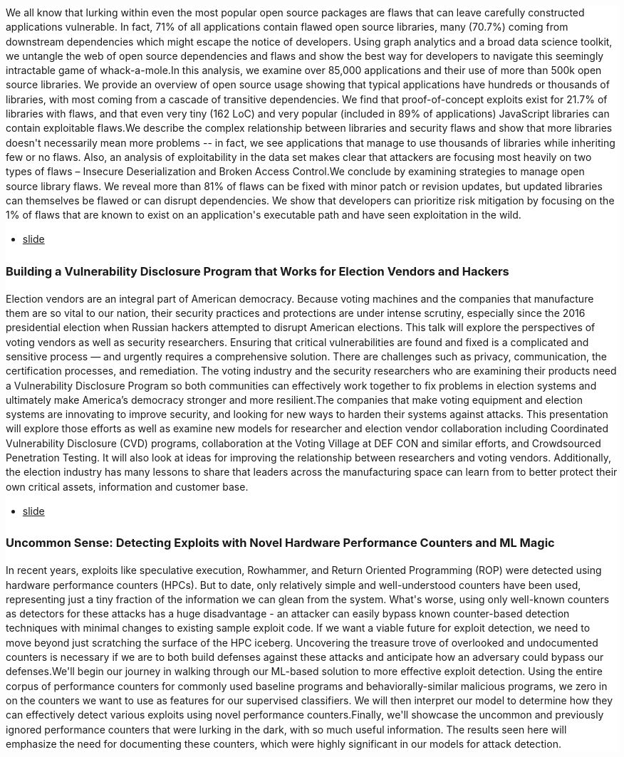We all know that lurking within even the most popular open source packages are flaws that can leave carefully constructed applications vulnerable. In fact, 71% of all applications contain flawed open source libraries, many (70.7%) coming from downstream dependencies which might escape the notice of developers. Using graph analytics and a broad data science toolkit, we untangle the web of open source dependencies and flaws and show the best way for developers to navigate this seemingly intractable game of whack-a-mole.In this analysis, we examine over 85,000 applications and their use of more than 500k open source libraries. We provide an overview of open source usage showing that typical applications have hundreds or thousands of libraries, with most coming from a cascade of transitive dependencies. We find that proof-of-concept exploits exist for 21.7% of libraries with flaws, and that even very tiny (162 LoC) and very popular (included in 89% of applications) JavaScript libraries can contain exploitable flaws.We describe the complex relationship between libraries and security flaws and show that more libraries doesn't necessarily mean more problems -- in fact, we see applications that manage to use thousands of libraries while inheriting few or no flaws. Also, an analysis of exploitability in the data set makes clear that attackers are focusing most heavily on two types of flaws – Insecure Deserialization and Broken Access Control.We conclude by examining strategies to manage open source library flaws. We reveal more than 81% of flaws can be fixed with minor patch or revision updates, but updated libraries can themselves be flawed or can disrupt dependencies. We show that developers can prioritize risk mitigation by focusing on the 1% of flaws that are known to exist on an application's executable path and have seen exploitation in the wild.
- [slide](http://i.blackhat.com/USA-20/Wednesday/us-20-Edwards-The-Devils-In-The-Dependency-Data-Driven-Software-Composition-Analysis.pdf)
### Building a Vulnerability Disclosure Program that Works for Election Vendors and Hackers
Election vendors are an integral part of American democracy. Because voting machines and the companies that manufacture them are so vital to our nation, their security practices and protections are under intense scrutiny, especially since the 2016 presidential election when Russian hackers attempted to disrupt American elections. This talk will explore the perspectives of voting vendors as well as security researchers. Ensuring that critical vulnerabilities are found and fixed is a complicated and sensitive process — and urgently requires a comprehensive solution. There are challenges such as privacy, communication, the certification processes, and remediation. The voting industry and the security researchers who are examining their products need a Vulnerability Disclosure Program so both communities can effectively work together to fix problems in election systems and ultimately make America’s democracy stronger and more resilient.The companies that make voting equipment and election systems are innovating to improve security, and looking for new ways to harden their systems against attacks. This presentation will explore those efforts as well as examine new models for researcher and election vendor collaboration including Coordinated Vulnerability Disclosure (CVD) programs, collaboration at the Voting Village at DEF CON and similar efforts, and Crowdsourced Penetration Testing. It will also look at ideas for improving the relationship between researchers and voting vendors.  Additionally, the election industry has many lessons to share that leaders across the manufacturing space can learn from to better protect their own critical assets, information and customer base.
- [slide](http://i.blackhat.com/USA-20/Wednesday/us-20-Wlaschin-Building-A-Vulnerability-Disclosure-Program-That-Works-For-Election-Vendors-And-Hackers.pdf)
### Uncommon Sense: Detecting Exploits with Novel Hardware Performance Counters and ML Magic
In recent years, exploits like speculative execution, Rowhammer, and Return Oriented Programming (ROP) were detected using hardware performance counters (HPCs). But to date, only relatively simple and well-understood counters have been used, representing just a tiny fraction of the information we can glean from the system. What's worse, using only well-known counters as detectors for these attacks has a huge disadvantage - an attacker can easily bypass known counter-based detection techniques with minimal changes to existing sample exploit code. If we want a viable future for exploit detection, we need to move beyond just scratching the surface of the HPC iceberg. Uncovering the treasure trove of overlooked and undocumented counters is necessary if we are to both build defenses against these attacks and anticipate how an adversary could bypass our defenses.We'll begin our journey in walking through our ML-based solution to more effective exploit detection. Using the entire corpus of performance counters for commonly used baseline programs and behaviorally-similar malicious programs, we zero in on the counters we want to use as features for our supervised classifiers. We will then interpret our model to determine how they can effectively detect various exploits using novel performance counters.Finally, we'll showcase the uncommon and previously ignored performance counters that were lurking in the dark, with so much useful information. The results seen here will emphasize the need for documenting these counters, which were highly significant in our models for attack detection.